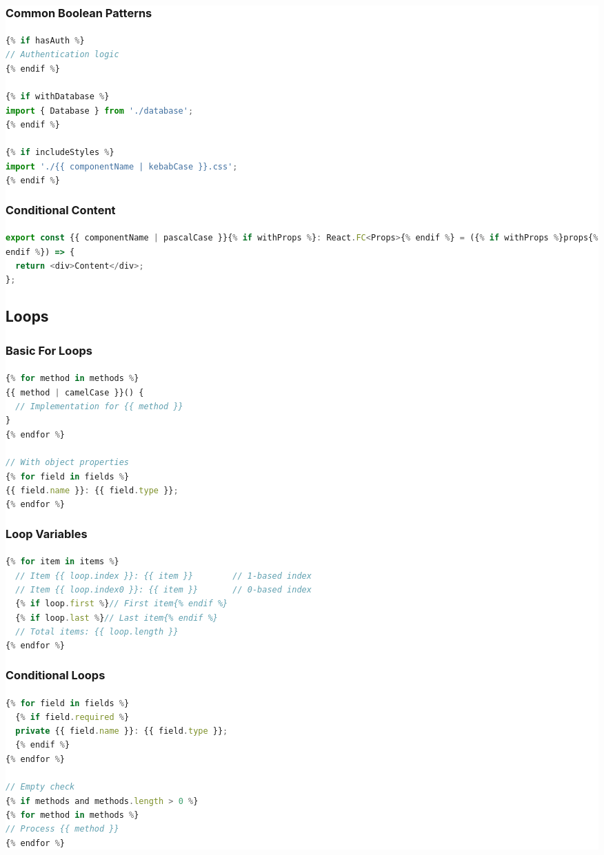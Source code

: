 ### Common Boolean Patterns
```typescript
{% if hasAuth %}
// Authentication logic
{% endif %}

{% if withDatabase %}
import { Database } from './database';
{% endif %}

{% if includeStyles %}
import './{{ componentName | kebabCase }}.css';
{% endif %}
```

### Conditional Content
```typescript
export const {{ componentName | pascalCase }}{% if withProps %}: React.FC<Props>{% endif %} = ({% if withProps %}props{% endif %}) => {
  return <div>Content</div>;
};
```

## Loops

### Basic For Loops
```typescript
{% for method in methods %}
{{ method | camelCase }}() {
  // Implementation for {{ method }}
}
{% endfor %}

// With object properties
{% for field in fields %}
{{ field.name }}: {{ field.type }};
{% endfor %}
```

### Loop Variables
```typescript
{% for item in items %}
  // Item {{ loop.index }}: {{ item }}        // 1-based index
  // Item {{ loop.index0 }}: {{ item }}       // 0-based index
  {% if loop.first %}// First item{% endif %}
  {% if loop.last %}// Last item{% endif %}
  // Total items: {{ loop.length }}
{% endfor %}
```

### Conditional Loops
```typescript
{% for field in fields %}
  {% if field.required %}
  private {{ field.name }}: {{ field.type }};
  {% endif %}
{% endfor %}

// Empty check
{% if methods and methods.length > 0 %}
{% for method in methods %}
// Process {{ method }}
{% endfor %}
```